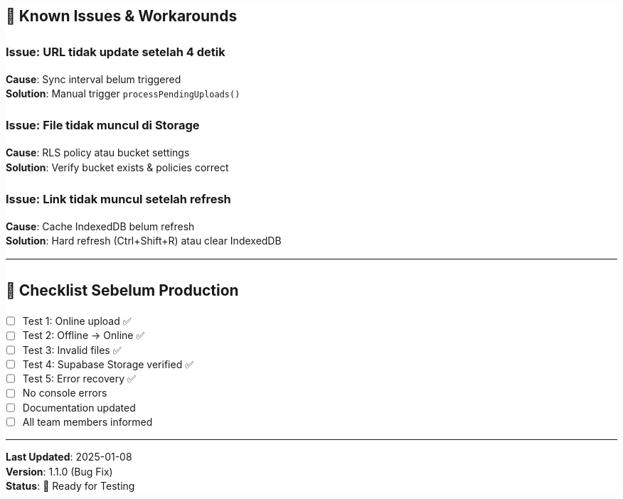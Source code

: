 ## 🚨 Known Issues & Workarounds

### Issue: URL tidak update setelah 4 detik
**Cause**: Sync interval belum triggered  
**Solution**: Manual trigger `processPendingUploads()`

### Issue: File tidak muncul di Storage
**Cause**: RLS policy atau bucket settings  
**Solution**: Verify bucket exists & policies correct

### Issue: Link tidak muncul setelah refresh
**Cause**: Cache IndexedDB belum refresh  
**Solution**: Hard refresh (Ctrl+Shift+R) atau clear IndexedDB

---

## 📝 Checklist Sebelum Production

- [ ] Test 1: Online upload ✅
- [ ] Test 2: Offline → Online ✅
- [ ] Test 3: Invalid files ✅
- [ ] Test 4: Supabase Storage verified ✅
- [ ] Test 5: Error recovery ✅
- [ ] No console errors
- [ ] Documentation updated
- [ ] All team members informed

---

**Last Updated**: 2025-01-08  
**Version**: 1.1.0 (Bug Fix)  
**Status**: 🧪 Ready for Testing
